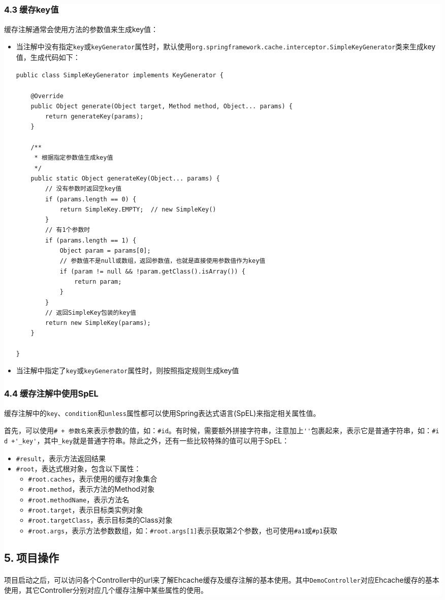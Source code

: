 ### 4.3 缓存key值
缓存注解通常会使用方法的参数值来生成key值：

- 当注解中没有指定`key`或`keyGenerator`属性时，默认使用`org.springframework.cache.interceptor.SimpleKeyGenerator`类来生成key值，生成代码如下：
  ```
  public class SimpleKeyGenerator implements KeyGenerator {
  
	  @Override
	  public Object generate(Object target, Method method, Object... params) {
		  return generateKey(params);
	  }
  
	  /**
	   * 根据指定参数值生成key值
	   */
	  public static Object generateKey(Object... params) {
	      // 没有参数时返回空key值
		  if (params.length == 0) {
			  return SimpleKey.EMPTY;  // new SimpleKey()
		  }
		  // 有1个参数时
		  if (params.length == 1) {
			  Object param = params[0];
              // 参数值不是null或数组，返回参数值，也就是直接使用参数值作为key值
			  if (param != null && !param.getClass().isArray()) {
				  return param;
			  }
		  }
		  // 返回SimpleKey包装的key值
		  return new SimpleKey(params);
	  }
  
  }
  ```

- 当注解中指定了`key`或`keyGenerator`属性时，则按照指定规则生成key值

### 4.4 缓存注解中使用SpEL
缓存注解中的`key`、`condition`和`unless`属性都可以使用Spring表达式语言(SpEL)来指定相关属性值。

首先，可以使用`# + 参数名`来表示参数的值，如：`#id`。有时候，需要额外拼接字符串，注意加上`''`包裹起来，表示它是普通字符串，如：`#id +'_key'`，其中`_key`就是普通字符串。除此之外，还有一些比较特殊的值可以用于SpEL：

- `#result`，表示方法返回结果
- `#root`，表达式根对象，包含以下属性：
  - `#root.caches`，表示使用的缓存对象集合
  - `#root.method`，表示方法的Method对象
  - `#root.methodName`，表示方法名
  - `#root.target`，表示目标类实例对象
  - `#root.targetClass`，表示目标类的Class对象
  - `#root.args`，表示方法参数数组，如：`#root.args[1]`表示获取第2个参数，也可使用`#a1`或`#p1`获取

## 5. 项目操作
项目启动之后，可以访问各个Controller中的url来了解Ehcache缓存及缓存注解的基本使用。其中`DemoController`对应Ehcache缓存的基本使用，其它Controller分别对应几个缓存注解中某些属性的使用。
